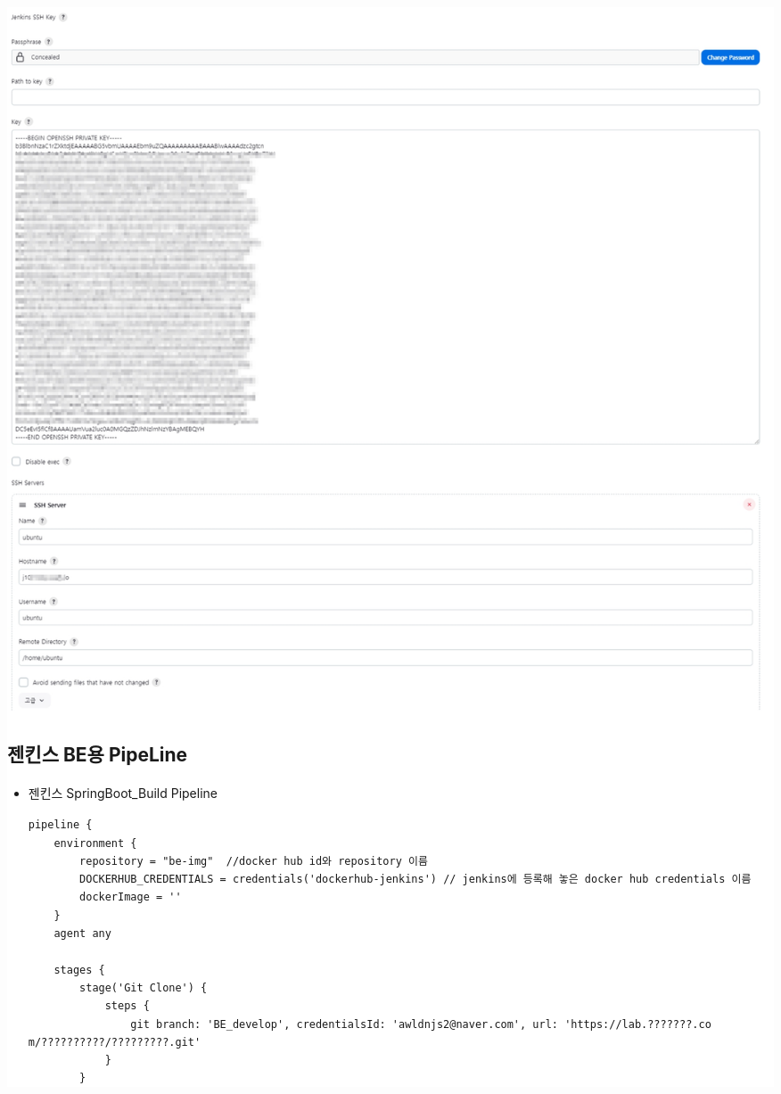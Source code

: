 ![image](/image/Jenkins_System_SSH_KEY.jpg)

## 젠킨스 BE용 PipeLine

- 젠킨스 SpringBoot_Build Pipeline

  ```
  pipeline {
      environment {
          repository = "be-img"  //docker hub id와 repository 이름
          DOCKERHUB_CREDENTIALS = credentials('dockerhub-jenkins') // jenkins에 등록해 놓은 docker hub credentials 이름
          dockerImage = ''
      }
      agent any

      stages {
          stage('Git Clone') {
              steps {
                  git branch: 'BE_develop', credentialsId: 'awldnjs2@naver.com', url: 'https://lab.???????.com/??????????/?????????.git'
              }
          }

  ```